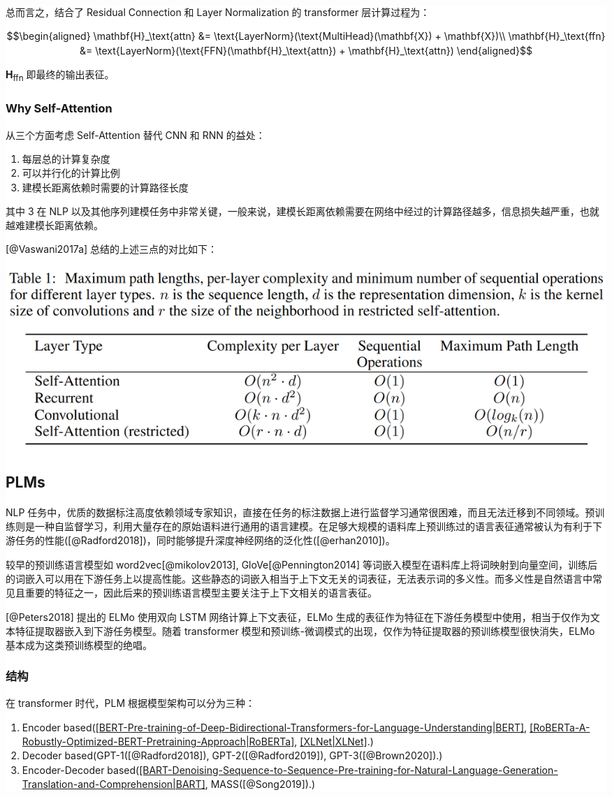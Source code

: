 总而言之，结合了 Residual Connection 和 Layer Normalization 的 transformer 层计算过程为：

$$\begin{aligned}
    \mathbf{H}_\text{attn} &= \text{LayerNorm}(\text{MultiHead}(\mathbf{X}) + \mathbf{X})\\
    \mathbf{H}_\text{ffn} &= \text{LayerNorm}(\text{FFN}(\mathbf{H}_\text{attn}) + \mathbf{H}_\text{attn})
\end{aligned}$$

$\mathbf{H}_\text{ffn}$ 即最终的输出表征。

### Why Self-Attention

从三个方面考虑 Self-Attention 替代 CNN 和 RNN 的益处：
1. 每层总的计算复杂度
2. 可以并行化的计算比例
3. 建模长距离依赖时需要的计算路径长度

其中 3 在 NLP 以及其他序列建模任务中非常关键，一般来说，建模长距离依赖需要在网络中经过的计算路径越多，信息损失越严重，也就越难建模长距离依赖。

[@Vaswani2017a] 总结的上述三点的对比如下：

![](A-Brief-Introduction-to-PLMs/2.png)

## PLMs

NLP 任务中，优质的数据标注高度依赖领域专家知识，直接在任务的标注数据上进行监督学习通常很困难，而且无法迁移到不同领域。预训练则是一种自监督学习，利用大量存在的原始语料进行通用的语言建模。在足够大规模的语料库上预训练过的语言表征通常被认为有利于下游任务的性能([@Radford2018])，同时能够提升深度神经网络的泛化性([@erhan2010])。

较早的预训练语言模型如 word2vec[@mikolov2013], GloVe[@Pennington2014] 等词嵌入模型在语料库上将词映射到向量空间，训练后的词嵌入可以用在下游任务上以提高性能。这些静态的词嵌入相当于上下文无关的词表征，无法表示词的多义性。而多义性是自然语言中常见且重要的特征之一，因此后来的预训练语言模型主要关注于上下文相关的语言表征。

[@Peters2018] 提出的 ELMo 使用双向 LSTM 网络计算上下文表征，ELMo 生成的表征作为特征在下游任务模型中使用，相当于仅作为文本特征提取器嵌入到下游任务模型。随着 transformer 模型和预训练-微调模式的出现，仅作为特征提取器的预训练模型很快消失，ELMo 基本成为这类预训练模型的绝唱。

### 结构

在 transformer 时代，PLM 根据模型架构可以分为三种：
1. Encoder based([[BERT-Pre-training-of-Deep-Bidirectional-Transformers-for-Language-Understanding|BERT]]([@Devlin2019]), [[RoBERTa-A-Robustly-Optimized-BERT-Pretraining-Approach|RoBERTa]]([@Liu2019]), [[XLNet|XLNet]]([@Yang2019]).)
2. Decoder based(GPT-1([@Radford2018]), GPT-2([@Radford2019]), GPT-3([@Brown2020]).)
3. Encoder-Decoder based([[BART-Denoising-Sequence-to-Sequence-Pre-training-for-Natural-Language-Generation-Translation-and-Comprehension|BART]]([@Lewis2019]), MASS([@Song2019]).)


[^1]: 例如对于均值为 $0$, 方差为 $1$ 的 $d_k$ 维向量 $\mathbf{q}, \mathbf{k}$, 他们内积结果 $\mathbf{q}\cdot\mathbf{k}^\top$ 的均值为 $0$, 方差为 $d_k$. 当 $d_k$ 很大时, 意味着分布 $\mathbf{q}\cdot\mathbf{k}^\top$ 的值集中在绝对值大的区域，即 $\text{softmax}(\mathbf{q}\cdot\mathbf{k}^\top)$ 的大部分值之间的梯度很小。因此需要以 $\sqrt{k}$ 进行缩放，使内积结果的方差为 $1$